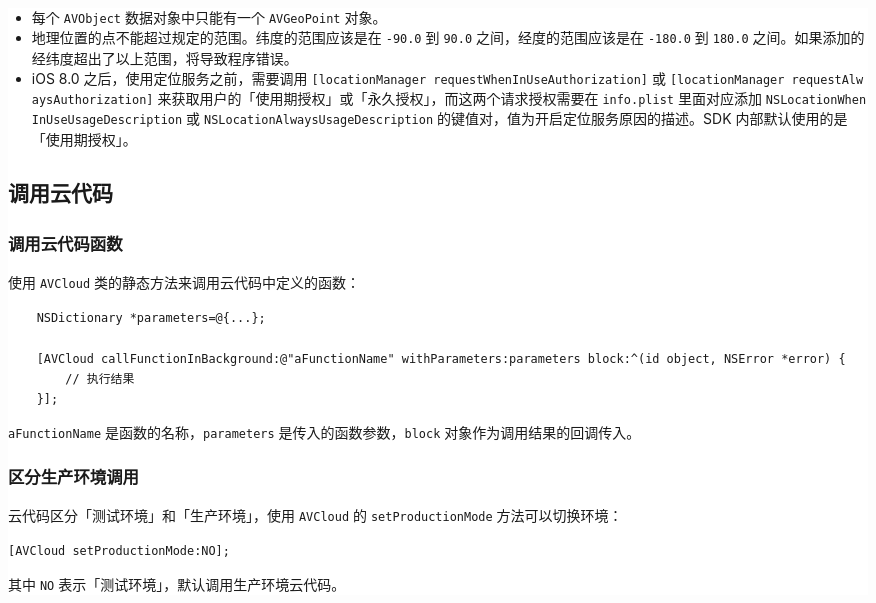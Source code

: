  * 每个 `AVObject` 数据对象中只能有一个 `AVGeoPoint` 对象。
 * 地理位置的点不能超过规定的范围。纬度的范围应该是在 `-90.0` 到 `90.0` 之间，经度的范围应该是在 `-180.0` 到 `180.0` 之间。如果添加的经纬度超出了以上范围，将导致程序错误。
 * iOS 8.0 之后，使用定位服务之前，需要调用 `[locationManager requestWhenInUseAuthorization]` 或 `[locationManager requestAlwaysAuthorization]` 来获取用户的「使用期授权」或「永久授权」，而这两个请求授权需要在 `info.plist` 里面对应添加 `NSLocationWhenInUseUsageDescription` 或 `NSLocationAlwaysUsageDescription` 的键值对，值为开启定位服务原因的描述。SDK 内部默认使用的是「使用期授权」。

## 调用云代码

### 调用云代码函数

使用 `AVCloud` 类的静态方法来调用云代码中定义的函数：

```objc
    NSDictionary *parameters=@{...};

    [AVCloud callFunctionInBackground:@"aFunctionName" withParameters:parameters block:^(id object, NSError *error) {
        // 执行结果
    }];
```

`aFunctionName` 是函数的名称，`parameters` 是传入的函数参数，`block` 对象作为调用结果的回调传入。

### 区分生产环境调用

云代码区分「测试环境」和「生产环境」，使用 `AVCloud` 的 `setProductionMode` 方法可以切换环境：

```objc
[AVCloud setProductionMode:NO];
```
其中 `NO` 表示「测试环境」，默认调用生产环境云代码。


